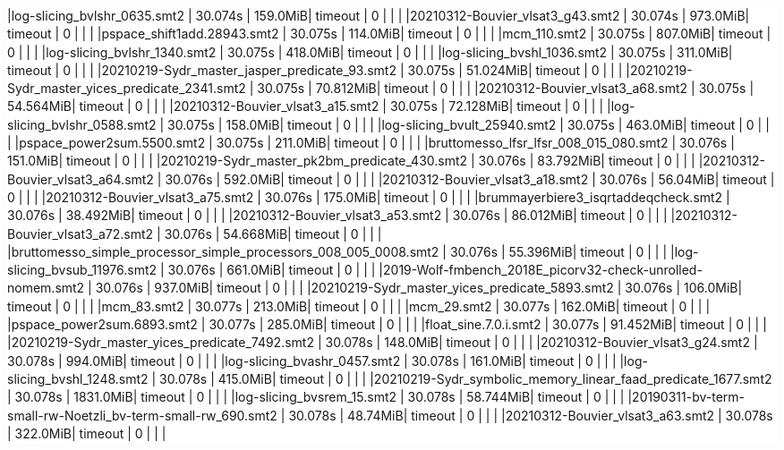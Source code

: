|log-slicing_bvlshr_0635.smt2                                 |   30.074s | 159.0MiB| timeout | 0 |  |  |
|20210312-Bouvier_vlsat3_g43.smt2                             |   30.074s | 973.0MiB| timeout | 0 |  |  |
|pspace_shift1add.28943.smt2                                  |   30.075s | 114.0MiB| timeout | 0 |  |  |
|mcm_110.smt2                                                 |   30.075s | 807.0MiB| timeout | 0 |  |  |
|log-slicing_bvlshr_1340.smt2                                 |   30.075s | 418.0MiB| timeout | 0 |  |  |
|log-slicing_bvshl_1036.smt2                                  |   30.075s | 311.0MiB| timeout | 0 |  |  |
|20210219-Sydr_master_jasper_predicate_93.smt2                |   30.075s | 51.024MiB| timeout | 0 |  |  |
|20210219-Sydr_master_yices_predicate_2341.smt2               |   30.075s | 70.812MiB| timeout | 0 |  |  |
|20210312-Bouvier_vlsat3_a68.smt2                             |   30.075s | 54.564MiB| timeout | 0 |  |  |
|20210312-Bouvier_vlsat3_a15.smt2                             |   30.075s | 72.128MiB| timeout | 0 |  |  |
|log-slicing_bvlshr_0588.smt2                                 |   30.075s | 158.0MiB| timeout | 0 |  |  |
|log-slicing_bvult_25940.smt2                                 |   30.075s | 463.0MiB| timeout | 0 |  |  |
|pspace_power2sum.5500.smt2                                   |   30.075s | 211.0MiB| timeout | 0 |  |  |
|bruttomesso_lfsr_lfsr_008_015_080.smt2                       |   30.076s | 151.0MiB| timeout | 0 |  |  |
|20210219-Sydr_master_pk2bm_predicate_430.smt2                |   30.076s | 83.792MiB| timeout | 0 |  |  |
|20210312-Bouvier_vlsat3_a64.smt2                             |   30.076s | 592.0MiB| timeout | 0 |  |  |
|20210312-Bouvier_vlsat3_a18.smt2                             |   30.076s | 56.04MiB| timeout | 0 |  |  |
|20210312-Bouvier_vlsat3_a75.smt2                             |   30.076s | 175.0MiB| timeout | 0 |  |  |
|brummayerbiere3_isqrtaddeqcheck.smt2                         |   30.076s | 38.492MiB| timeout | 0 |  |  |
|20210312-Bouvier_vlsat3_a53.smt2                             |   30.076s | 86.012MiB| timeout | 0 |  |  |
|20210312-Bouvier_vlsat3_a72.smt2                             |   30.076s | 54.668MiB| timeout | 0 |  |  |
|bruttomesso_simple_processor_simple_processors_008_005_0008.smt2 |   30.076s | 55.396MiB| timeout | 0 |  |  |
|log-slicing_bvsub_11976.smt2                                 |   30.076s | 661.0MiB| timeout | 0 |  |  |
|2019-Wolf-fmbench_2018E_picorv32-check-unrolled-nomem.smt2   |   30.076s | 937.0MiB| timeout | 0 |  |  |
|20210219-Sydr_master_yices_predicate_5893.smt2               |   30.076s | 106.0MiB| timeout | 0 |  |  |
|mcm_83.smt2                                                  |   30.077s | 213.0MiB| timeout | 0 |  |  |
|mcm_29.smt2                                                  |   30.077s | 162.0MiB| timeout | 0 |  |  |
|pspace_power2sum.6893.smt2                                   |   30.077s | 285.0MiB| timeout | 0 |  |  |
|float_sine.7.0.i.smt2                                        |   30.077s | 91.452MiB| timeout | 0 |  |  |
|20210219-Sydr_master_yices_predicate_7492.smt2               |   30.078s | 148.0MiB| timeout | 0 |  |  |
|20210312-Bouvier_vlsat3_g24.smt2                             |   30.078s | 994.0MiB| timeout | 0 |  |  |
|log-slicing_bvashr_0457.smt2                                 |   30.078s | 161.0MiB| timeout | 0 |  |  |
|log-slicing_bvshl_1248.smt2                                  |   30.078s | 415.0MiB| timeout | 0 |  |  |
|20210219-Sydr_symbolic_memory_linear_faad_predicate_1677.smt2 |   30.078s | 1831.0MiB| timeout | 0 |  |  |
|log-slicing_bvsrem_15.smt2                                   |   30.078s | 58.744MiB| timeout | 0 |  |  |
|20190311-bv-term-small-rw-Noetzli_bv-term-small-rw_690.smt2  |   30.078s | 48.74MiB| timeout | 0 |  |  |
|20210312-Bouvier_vlsat3_a63.smt2                             |   30.078s | 322.0MiB| timeout | 0 |  |  |